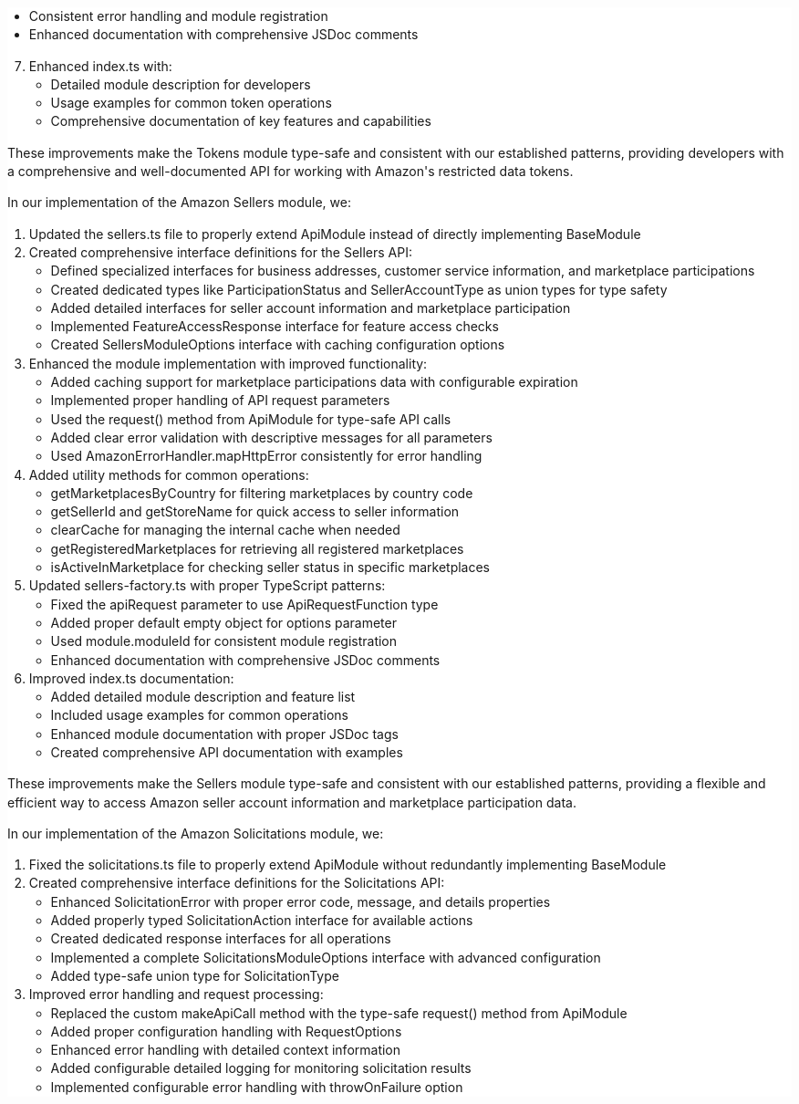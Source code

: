    - Consistent error handling and module registration
   - Enhanced documentation with comprehensive JSDoc comments
7. Enhanced index.ts with:
   - Detailed module description for developers
   - Usage examples for common token operations
   - Comprehensive documentation of key features and capabilities

These improvements make the Tokens module type-safe and consistent with our established patterns, providing developers with a comprehensive and well-documented API for working with Amazon's restricted data tokens.

In our implementation of the Amazon Sellers module, we:

1. Updated the sellers.ts file to properly extend ApiModule instead of directly implementing BaseModule
2. Created comprehensive interface definitions for the Sellers API:
   - Defined specialized interfaces for business addresses, customer service information, and marketplace participations
   - Created dedicated types like ParticipationStatus and SellerAccountType as union types for type safety
   - Added detailed interfaces for seller account information and marketplace participation
   - Implemented FeatureAccessResponse interface for feature access checks
   - Created SellersModuleOptions interface with caching configuration options
3. Enhanced the module implementation with improved functionality:
   - Added caching support for marketplace participations data with configurable expiration
   - Implemented proper handling of API request parameters
   - Used the request() method from ApiModule for type-safe API calls
   - Added clear error validation with descriptive messages for all parameters
   - Used AmazonErrorHandler.mapHttpError consistently for error handling
4. Added utility methods for common operations:
   - getMarketplacesByCountry for filtering marketplaces by country code
   - getSellerId and getStoreName for quick access to seller information
   - clearCache for managing the internal cache when needed
   - getRegisteredMarketplaces for retrieving all registered marketplaces
   - isActiveInMarketplace for checking seller status in specific marketplaces
5. Updated sellers-factory.ts with proper TypeScript patterns:
   - Fixed the apiRequest parameter to use ApiRequestFunction type
   - Added proper default empty object for options parameter
   - Used module.moduleId for consistent module registration
   - Enhanced documentation with comprehensive JSDoc comments
6. Improved index.ts documentation:
   - Added detailed module description and feature list
   - Included usage examples for common operations
   - Enhanced module documentation with proper JSDoc tags
   - Created comprehensive API documentation with examples

These improvements make the Sellers module type-safe and consistent with our established patterns, providing a flexible and efficient way to access Amazon seller account information and marketplace participation data.

In our implementation of the Amazon Solicitations module, we:

1. Fixed the solicitations.ts file to properly extend ApiModule without redundantly implementing BaseModule
2. Created comprehensive interface definitions for the Solicitations API:
   - Enhanced SolicitationError with proper error code, message, and details properties
   - Added properly typed SolicitationAction interface for available actions
   - Created dedicated response interfaces for all operations
   - Implemented a complete SolicitationsModuleOptions interface with advanced configuration
   - Added type-safe union type for SolicitationType
3. Improved error handling and request processing:
   - Replaced the custom makeApiCall method with the type-safe request() method from ApiModule
   - Added proper configuration handling with RequestOptions
   - Enhanced error handling with detailed context information
   - Added configurable detailed logging for monitoring solicitation results
   - Implemented configurable error handling with throwOnFailure option